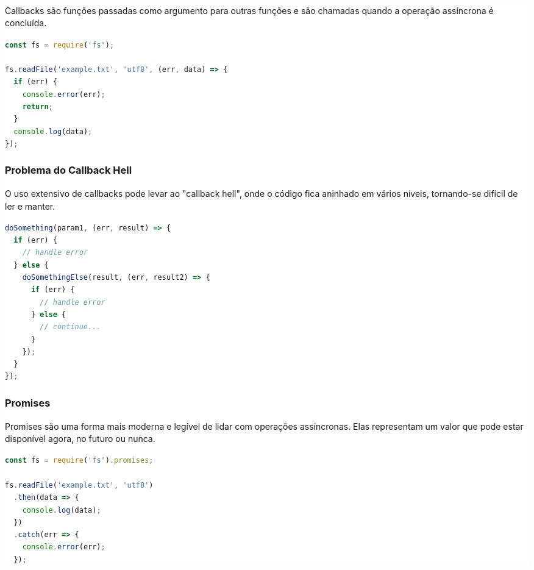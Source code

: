 Callbacks são funções passadas como argumento para outras funções e são chamadas quando a operação assíncrona é concluída.

```jsx
const fs = require('fs');

fs.readFile('example.txt', 'utf8', (err, data) => {
  if (err) {
    console.error(err);
    return;
  }
  console.log(data);
});

```

### Problema do Callback Hell

O uso extensivo de callbacks pode levar ao "callback hell", onde o código fica aninhado em vários níveis, tornando-se difícil de ler e manter.

```jsx
doSomething(param1, (err, result) => {
  if (err) {
    // handle error
  } else {
    doSomethingElse(result, (err, result2) => {
      if (err) {
        // handle error
      } else {
        // continue...
      }
    });
  }
});

```

### Promises

Promises são uma forma mais moderna e legível de lidar com operações assíncronas. Elas representam um valor que pode estar disponível agora, no futuro ou nunca.

```jsx
const fs = require('fs').promises;

fs.readFile('example.txt', 'utf8')
  .then(data => {
    console.log(data);
  })
  .catch(err => {
    console.error(err);
  });

```
